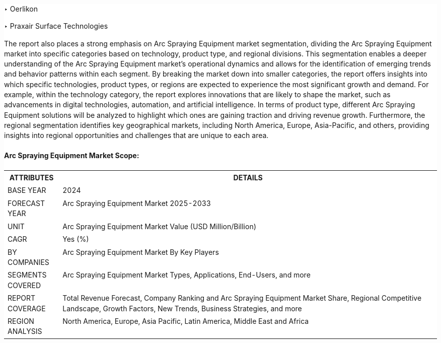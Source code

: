 ‣ Oerlikon

‣ Praxair Surface Technologies

The report also places a strong emphasis on Arc Spraying Equipment market segmentation, dividing the Arc Spraying Equipment market into specific categories based on technology, product type, and regional divisions. This segmentation enables a deeper understanding of the Arc Spraying Equipment market’s operational dynamics and allows for the identification of emerging trends and behavior patterns within each segment. By breaking the market down into smaller categories, the report offers insights into which specific technologies, product types, or regions are expected to experience the most significant growth and demand. For example, within the technology category, the report explores innovations that are likely to shape the market, such as advancements in digital technologies, automation, and artificial intelligence. In terms of product type, different Arc Spraying Equipment solutions will be analyzed to highlight which ones are gaining traction and driving revenue growth. Furthermore, the regional segmentation identifies key geographical markets, including North America, Europe, Asia-Pacific, and others, providing insights into regional opportunities and challenges that are unique to each area.

<h4>Arc Spraying Equipment Market Scope:</h4>
<table>
<tr>
<th>ATTRIBUTES</th>
<th>DETAILS</th>
</tr>
<tr>
<td>BASE YEAR</td>
<td>2024</td>
</tr>
<tr>
<td>FORECAST YEAR</td>
<td>Arc Spraying Equipment Market 2025-2033</td>
</tr>
<tr>
<td>UNIT</td>
<td>Arc Spraying Equipment Market Value (USD Million/Billion)</td>
<tr>
<td>CAGR</td>
<td>Yes (%)</td>
</tr>
</tr>
<tr>
<td>BY COMPANIES</td>
<td>Arc Spraying Equipment Market By Key Players</td>
</tr>
<tr>
<td>SEGMENTS COVERED</td>
<td>Arc Spraying Equipment Market Types, Applications, End-Users, and more</td>
</tr>
<tr>
<td>REPORT COVERAGE</td>
<td>Total Revenue Forecast, Company Ranking and Arc Spraying Equipment Market Share, Regional Competitive Landscape, Growth Factors, New Trends, Business Strategies, and more</td>
</tr>
<tr>
<td>REGION ANALYSIS</td>
<td>North America, Europe, Asia Pacific, Latin America, Middle East and Africa</td>
</tr>
</table>
